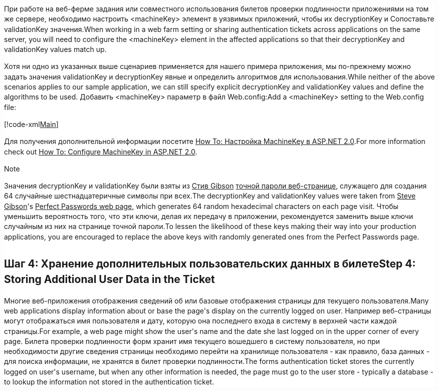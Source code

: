 <span data-ttu-id="6475f-345">При работе на веб-ферме задания или совместного использования билетов проверки подлинности приложениями на том же сервере, необходимо настроить &lt;machineKey&gt; элемент в уязвимых приложений, чтобы их decryptionKey и Сопоставьте validationKey значения.</span><span class="sxs-lookup"><span data-stu-id="6475f-345">When working in a web farm setting or sharing authentication tickets across applications on the same server, you will need to configure the &lt;machineKey&gt; element in the affected applications so that their decryptionKey and validationKey values match up.</span></span>

<span data-ttu-id="6475f-346">Хотя ни одно из указанных выше сценариев применяется для нашего примера приложения, мы по-прежнему можно задать значения validationKey и decryptionKey явные и определить алгоритмов для использования.</span><span class="sxs-lookup"><span data-stu-id="6475f-346">While neither of the above scenarios applies to our sample application, we can still specify explicit decryptionKey and validationKey values and define the algorithms to be used.</span></span> <span data-ttu-id="6475f-347">Добавить &lt;machineKey&gt; параметр в файл Web.config:</span><span class="sxs-lookup"><span data-stu-id="6475f-347">Add a &lt;machineKey&gt; setting to the Web.config file:</span></span>

[!code-xml[Main](forms-authentication-configuration-and-advanced-topics-cs/samples/sample5.xml)]

<span data-ttu-id="6475f-348">Для получения дополнительной информации посетите [How To: Настройка MachineKey в ASP.NET 2.0](https://msdn.microsoft.com/library/ms998288.aspx).</span><span class="sxs-lookup"><span data-stu-id="6475f-348">For more information check out [How To: Configure MachineKey in ASP.NET 2.0](https://msdn.microsoft.com/library/ms998288.aspx).</span></span>

> [!NOTE]
> <span data-ttu-id="6475f-349">Значения decryptionKey и validationKey были взяты из [Стив Gibson](http://www.grc.com/stevegibson.htm) [точной пароли веб-странице](https://www.grc.com/passwords.htm), служащего для создания 64 случайные шестнадцатеричные символы при всех.</span><span class="sxs-lookup"><span data-stu-id="6475f-349">The decryptionKey and validationKey values were taken from [Steve Gibson](http://www.grc.com/stevegibson.htm)'s [Perfect Passwords web page](https://www.grc.com/passwords.htm), which generates 64 random hexadecimal characters on each page visit.</span></span> <span data-ttu-id="6475f-350">Чтобы уменьшить вероятность того, что эти ключи, делая их передачу в приложении, рекомендуется заменить выше ключи случайным из них на странице точной пароли.</span><span class="sxs-lookup"><span data-stu-id="6475f-350">To lessen the likelihood of these keys making their way into your production applications, you are encouraged to replace the above keys with randomly generated ones from the Perfect Passwords page.</span></span>


## <a name="step-4-storing-additional-user-data-in-the-ticket"></a><span data-ttu-id="6475f-351">Шаг 4: Хранение дополнительных пользовательских данных в билете</span><span class="sxs-lookup"><span data-stu-id="6475f-351">Step 4: Storing Additional User Data in the Ticket</span></span>

<span data-ttu-id="6475f-352">Многие веб-приложения отображения сведений об или базовые отображения страницы для текущего пользователя.</span><span class="sxs-lookup"><span data-stu-id="6475f-352">Many web applications display information about or base the page's display on the currently logged on user.</span></span> <span data-ttu-id="6475f-353">Например веб-страницы могут отображаться имя пользователя и дату, которую она последнего входа в систему в верхней части каждой страницы.</span><span class="sxs-lookup"><span data-stu-id="6475f-353">For example, a web page might show the user's name and the date she last logged on in the upper corner of every page.</span></span> <span data-ttu-id="6475f-354">Билета проверки подлинности форм хранит имя текущего вошедшего в систему пользователя, но при необходимости другие сведения страницы необходимо перейти на хранилище пользователя - как правило, база данных - для поиска информации, не хранятся в билет проверки подлинности.</span><span class="sxs-lookup"><span data-stu-id="6475f-354">The forms authentication ticket stores the currently logged on user's username, but when any other information is needed, the page must go to the user store - typically a database - to lookup the information not stored in the authentication ticket.</span></span>
